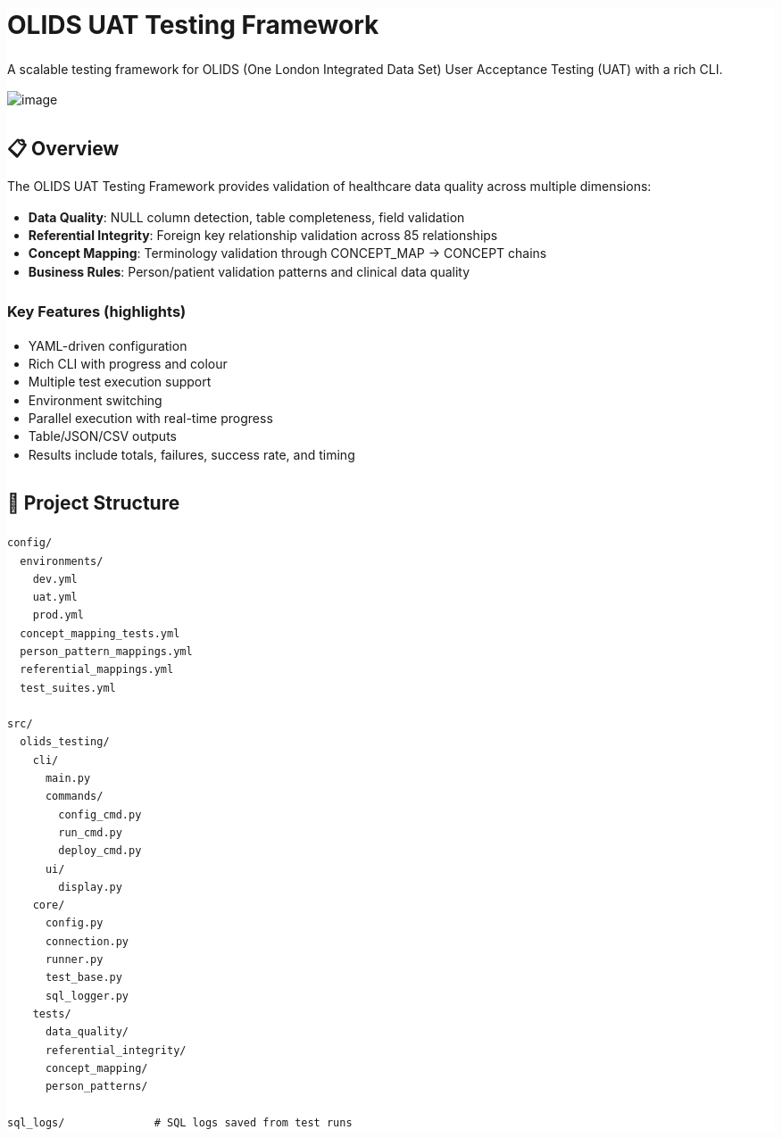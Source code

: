 # OLIDS UAT Testing Framework

A scalable testing framework for OLIDS (One London Integrated Data Set) User Acceptance Testing (UAT) with a rich CLI.

<img width="1324" height="1382" alt="image" src="https://github.com/user-attachments/assets/930eab9e-dee5-4dde-9f2d-5ee749c22ea8" />

## 📋 Overview

The OLIDS UAT Testing Framework provides validation of healthcare data quality across multiple dimensions:

- **Data Quality**: NULL column detection, table completeness, field validation
- **Referential Integrity**: Foreign key relationship validation across 85 relationships
- **Concept Mapping**: Terminology validation through CONCEPT_MAP → CONCEPT chains
- **Business Rules**: Person/patient validation patterns and clinical data quality

### Key Features (highlights)

- YAML-driven configuration
- Rich CLI with progress and colour
- Multiple test execution support
- Environment switching
- Parallel execution with real-time progress
- Table/JSON/CSV outputs
- Results include totals, failures, success rate, and timing

## 📁 Project Structure

```
config/
  environments/
    dev.yml
    uat.yml
    prod.yml
  concept_mapping_tests.yml
  person_pattern_mappings.yml
  referential_mappings.yml
  test_suites.yml

src/
  olids_testing/
    cli/
      main.py
      commands/
        config_cmd.py
        run_cmd.py
        deploy_cmd.py
      ui/
        display.py
    core/
      config.py
      connection.py
      runner.py
      test_base.py
      sql_logger.py
    tests/
      data_quality/
      referential_integrity/
      concept_mapping/
      person_patterns/

sql_logs/              # SQL logs saved from test runs
```